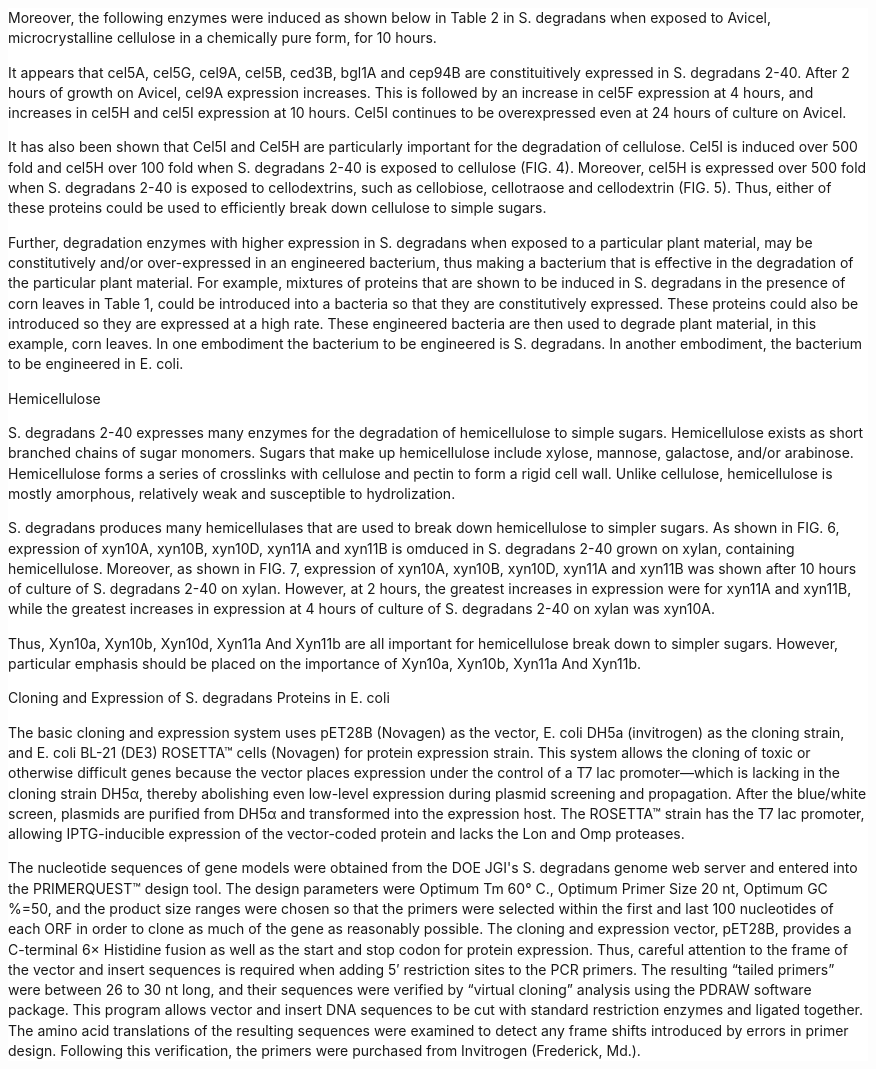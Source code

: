 Moreover, the following enzymes were induced as shown below in Table 2 in S. degradans when exposed to Avicel, microcrystalline cellulose in a chemically pure form, for 10 hours.

It appears that cel5A, cel5G, cel9A, cel5B, ced3B, bgl1A and cep94B are constituitively expressed in S. degradans 2-40. After 2 hours of growth on Avicel, cel9A expression increases. This is followed by an increase in cel5F expression at 4 hours, and increases in cel5H and cel5I expression at 10 hours. Cel5I continues to be overexpressed even at 24 hours of culture on Avicel.

It has also been shown that Cel5I and Cel5H are particularly important for the degradation of cellulose. Cel5I is induced over 500 fold and cel5H over 100 fold when S. degradans 2-40 is exposed to cellulose (FIG. 4). Moreover, cel5H is expressed over 500 fold when S. degradans 2-40 is exposed to cellodextrins, such as cellobiose, cellotraose and cellodextrin (FIG. 5). Thus, either of these proteins could be used to efficiently break down cellulose to simple sugars.

Further, degradation enzymes with higher expression in S. degradans when exposed to a particular plant material, may be constitutively and/or over-expressed in an engineered bacterium, thus making a bacterium that is effective in the degradation of the particular plant material. For example, mixtures of proteins that are shown to be induced in S. degradans in the presence of corn leaves in Table 1, could be introduced into a bacteria so that they are constitutively expressed. These proteins could also be introduced so they are expressed at a high rate. These engineered bacteria are then used to degrade plant material, in this example, corn leaves. In one embodiment the bacterium to be engineered is S. degradans. In another embodiment, the bacterium to be engineered in E. coli.

Hemicellulose

S. degradans 2-40 expresses many enzymes for the degradation of hemicellulose to simple sugars. Hemicellulose exists as short branched chains of sugar monomers. Sugars that make up hemicellulose include xylose, mannose, galactose, and/or arabinose. Hemicellulose forms a series of crosslinks with cellulose and pectin to form a rigid cell wall. Unlike cellulose, hemicellulose is mostly amorphous, relatively weak and susceptible to hydrolization.

S. degradans produces many hemicellulases that are used to break down hemicellulose to simpler sugars. As shown in FIG. 6, expression of xyn10A, xyn10B, xyn10D, xyn11A and xyn11B is omduced in S. degradans 2-40 grown on xylan, containing hemicellulose. Moreover, as shown in FIG. 7, expression of xyn10A, xyn10B, xyn10D, xyn11A and xyn11B was shown after 10 hours of culture of S. degradans 2-40 on xylan. However, at 2 hours, the greatest increases in expression were for xyn11A and xyn11B, while the greatest increases in expression at 4 hours of culture of S. degradans 2-40 on xylan was xyn10A.

Thus, Xyn10a, Xyn10b, Xyn10d, Xyn11a And Xyn11b are all important for hemicellulose break down to simpler sugars. However, particular emphasis should be placed on the importance of Xyn10a, Xyn10b, Xyn11a And Xyn11b.

Cloning and Expression of S. degradans Proteins in E. coli

The basic cloning and expression system uses pET28B (Novagen) as the vector, E. coli DH5a (invitrogen) as the cloning strain, and E. coli BL-21 (DE3) ROSETTA™ cells (Novagen) for protein expression strain. This system allows the cloning of toxic or otherwise difficult genes because the vector places expression under the control of a T7 lac promoter—which is lacking in the cloning strain DH5α, thereby abolishing even low-level expression during plasmid screening and propagation. After the blue/white screen, plasmids are purified from DH5α and transformed into the expression host. The ROSETTA™ strain has the T7 lac promoter, allowing IPTG-inducible expression of the vector-coded protein and lacks the Lon and Omp proteases.

The nucleotide sequences of gene models were obtained from the DOE JGI's S. degradans genome web server and entered into the PRIMERQUEST™ design tool. The design parameters were Optimum Tm 60° C., Optimum Primer Size 20 nt, Optimum GC %=50, and the product size ranges were chosen so that the primers were selected within the first and last 100 nucleotides of each ORF in order to clone as much of the gene as reasonably possible. The cloning and expression vector, pET28B, provides a C-terminal 6× Histidine fusion as well as the start and stop codon for protein expression. Thus, careful attention to the frame of the vector and insert sequences is required when adding 5′ restriction sites to the PCR primers. The resulting “tailed primers” were between 26 to 30 nt long, and their sequences were verified by “virtual cloning” analysis using the PDRAW software package. This program allows vector and insert DNA sequences to be cut with standard restriction enzymes and ligated together. The amino acid translations of the resulting sequences were examined to detect any frame shifts introduced by errors in primer design. Following this verification, the primers were purchased from Invitrogen (Frederick, Md.).
